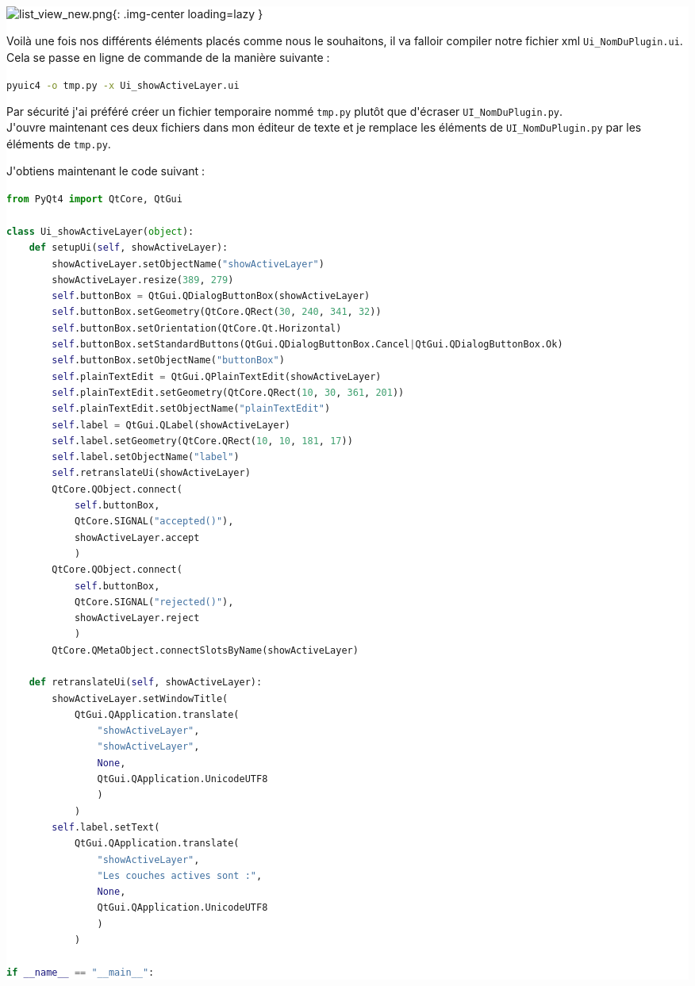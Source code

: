 ![list_view_new.png](https://cdn.geotribu.fr/img/articles-blog-rdp/logiciels/qgis/list_view_new.png){: .img-center loading=lazy }

Voilà une fois nos différents éléments placés comme nous le souhaitons, il va falloir compiler notre fichier xml `Ui_NomDuPlugin.ui`. Cela se passe en ligne de commande de la manière suivante :

```bash
pyuic4 -o tmp.py -x Ui_showActiveLayer.ui
```

Par sécurité j'ai préféré créer un fichier temporaire nommé `tmp.py` plutôt que d'écraser `UI_NomDuPlugin.py`.  
J'ouvre maintenant ces deux fichiers dans mon éditeur de texte et je remplace les éléments de `UI_NomDuPlugin.py` par les éléments de `tmp.py`.

J'obtiens maintenant le code suivant :

```python
from PyQt4 import QtCore, QtGui

class Ui_showActiveLayer(object):
    def setupUi(self, showActiveLayer):
        showActiveLayer.setObjectName("showActiveLayer")
        showActiveLayer.resize(389, 279)
        self.buttonBox = QtGui.QDialogButtonBox(showActiveLayer)
        self.buttonBox.setGeometry(QtCore.QRect(30, 240, 341, 32))
        self.buttonBox.setOrientation(QtCore.Qt.Horizontal)
        self.buttonBox.setStandardButtons(QtGui.QDialogButtonBox.Cancel|QtGui.QDialogButtonBox.Ok)
        self.buttonBox.setObjectName("buttonBox")
        self.plainTextEdit = QtGui.QPlainTextEdit(showActiveLayer)
        self.plainTextEdit.setGeometry(QtCore.QRect(10, 30, 361, 201))
        self.plainTextEdit.setObjectName("plainTextEdit")
        self.label = QtGui.QLabel(showActiveLayer)
        self.label.setGeometry(QtCore.QRect(10, 10, 181, 17))
        self.label.setObjectName("label")
        self.retranslateUi(showActiveLayer)
        QtCore.QObject.connect(
            self.buttonBox,
            QtCore.SIGNAL("accepted()"),
            showActiveLayer.accept
            )
        QtCore.QObject.connect(
            self.buttonBox,
            QtCore.SIGNAL("rejected()"),
            showActiveLayer.reject
            )
        QtCore.QMetaObject.connectSlotsByName(showActiveLayer)

    def retranslateUi(self, showActiveLayer):
        showActiveLayer.setWindowTitle(
            QtGui.QApplication.translate(
                "showActiveLayer",
                "showActiveLayer",
                None,
                QtGui.QApplication.UnicodeUTF8
                )
            )
        self.label.setText(
            QtGui.QApplication.translate(
                "showActiveLayer",
                "Les couches actives sont :",
                None,
                QtGui.QApplication.UnicodeUTF8
                )
            )

if __name__ == "__main__":
```